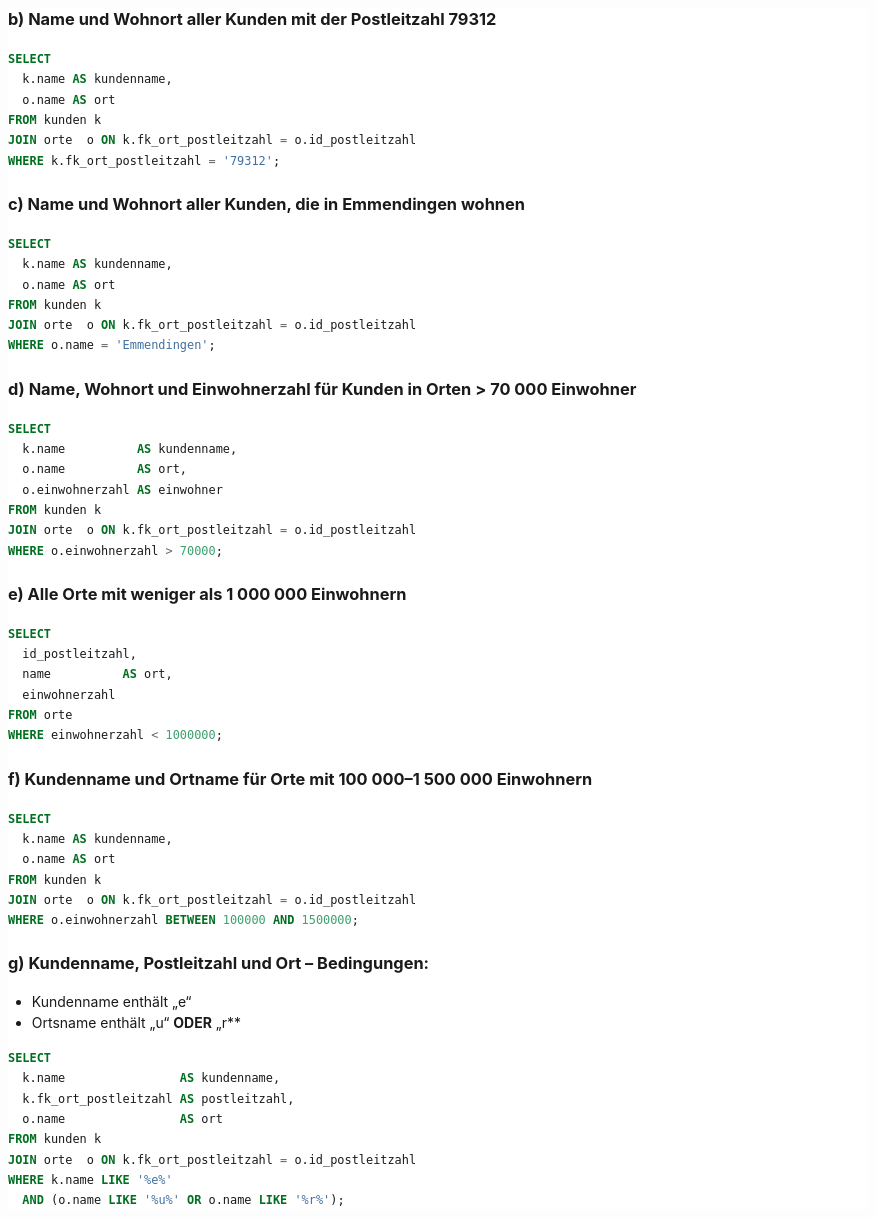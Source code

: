 ### b) Name und Wohnort aller Kunden mit der Postleitzahl 79312
```sql
SELECT
  k.name AS kundenname,
  o.name AS ort
FROM kunden k
JOIN orte  o ON k.fk_ort_postleitzahl = o.id_postleitzahl
WHERE k.fk_ort_postleitzahl = '79312';
```
### c) Name und Wohnort aller Kunden, die in Emmendingen wohnen
```sql
SELECT
  k.name AS kundenname,
  o.name AS ort
FROM kunden k
JOIN orte  o ON k.fk_ort_postleitzahl = o.id_postleitzahl
WHERE o.name = 'Emmendingen';
```
### d) Name, Wohnort und Einwohnerzahl für Kunden in Orten > 70 000 Einwohner
```sql
SELECT
  k.name          AS kundenname,
  o.name          AS ort,
  o.einwohnerzahl AS einwohner
FROM kunden k
JOIN orte  o ON k.fk_ort_postleitzahl = o.id_postleitzahl
WHERE o.einwohnerzahl > 70000;
```
### e) Alle Orte mit weniger als 1 000 000 Einwohnern
```sql
SELECT
  id_postleitzahl,
  name          AS ort,
  einwohnerzahl
FROM orte
WHERE einwohnerzahl < 1000000;
```
### f) Kundenname und Ortname für Orte mit 100 000–1 500 000 Einwohnern
```sql
SELECT
  k.name AS kundenname,
  o.name AS ort
FROM kunden k
JOIN orte  o ON k.fk_ort_postleitzahl = o.id_postleitzahl
WHERE o.einwohnerzahl BETWEEN 100000 AND 1500000;
```
### g) Kundenname, Postleitzahl und Ort – Bedingungen:
- Kundenname enthält „e“
- Ortsname enthält „u“ **ODER** „r**
```sql
SELECT
  k.name                AS kundenname,
  k.fk_ort_postleitzahl AS postleitzahl,
  o.name                AS ort
FROM kunden k
JOIN orte  o ON k.fk_ort_postleitzahl = o.id_postleitzahl
WHERE k.name LIKE '%e%'
  AND (o.name LIKE '%u%' OR o.name LIKE '%r%');
```